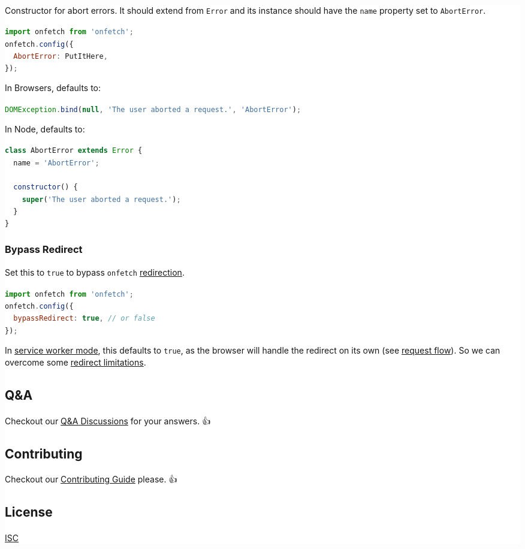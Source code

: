 Constructor for abort errors. It should extend from `Error` and its instance should have the `name` property set to `AbortError`.

```js
import onfetch from 'onfetch';
onfetch.config({
  AbortError: PutItHere,
});
```

In Browsers, defaults to:

```js
DOMException.bind(null, 'The user aborted a request.', 'AbortError');
```

In Node, defaults to:

```js
class AbortError extends Error {
  name = 'AbortError';

  constructor() {
    super('The user aborted a request.');
  }
}
```

### Bypass Redirect

Set this to `true` to bypass `onfetch` [redirection](#redirect).

```js
import onfetch from 'onfetch';
onfetch.config({
  bypassRedirect: true, // or false
});
```

In [service worker mode](#service-worker), this defaults to `true`, as the browser will handle the redirect on its own (see [request flow](#request-flow)). So we can overcome some [redirect limitations](#limitations).

## Q&A

Checkout our [Q&A Discussions][q-a] for your answers. 👍

## Contributing

Checkout our [Contributing Guide][contributing] please. 👍

## License
[license]: https://github.com/PaperStrike/onfetch/blob/main/LICENSE

[ISC][license]


[q-a]: https://github.com/PaperStrike/onfetch/discussions/categories/q-a
[contributing]: https://github.com/PaperStrike/onfetch/blob/main/.github/CONTRIBUTING.md
[mdn-fetch-func]: https://developer.mozilla.org/en-US/docs/Web/API/fetch
[mdn-request-api]: https://developer.mozilla.org/en-US/docs/Web/API/Request
[mdn-response-api]: https://developer.mozilla.org/en-US/docs/Web/API/Response
[mdn-headers-api]: https://developer.mozilla.org/en-US/docs/Web/API/Headers
[mdn-request-body]: https://developer.mozilla.org/en-US/docs/Web/API/Request/body
[mdn-url-api]: https://developer.mozilla.org/en-US/docs/Web/API/URL
[idl-request-init]: https://fetch.spec.whatwg.org/#requestinit
[mdn-regexp-api]: https://developer.mozilla.org/en-US/docs/Web/JavaScript/Reference/Global_Objects/RegExp
[idl-body-init]: https://fetch.spec.whatwg.org/#bodyinit
[mdn-promise-api]: https://developer.mozilla.org/en-US/docs/Web/JavaScript/Reference/Global_Objects/Promise
[redirect-status]: https://fetch.spec.whatwg.org/#redirect-status
[mdn-response-redirect]: https://developer.mozilla.org/en-US/docs/Web/API/Response/redirect
[mdn-request-redirect]: https://developer.mozilla.org/en-US/docs/Web/API/Request/redirect
[mdn-response-redirected]: https://developer.mozilla.org/en-US/docs/Web/API/Response/redirected
[mdn-response-url]: https://developer.mozilla.org/en-US/docs/Web/API/Response/url
[mdn-service-worker-api]: https://developer.mozilla.org/en-US/docs/Web/API/Service_Worker_API
[mdn-xml-http-request-api]: https://developer.mozilla.org/en-US/docs/Web/API/XMLHttpRequest